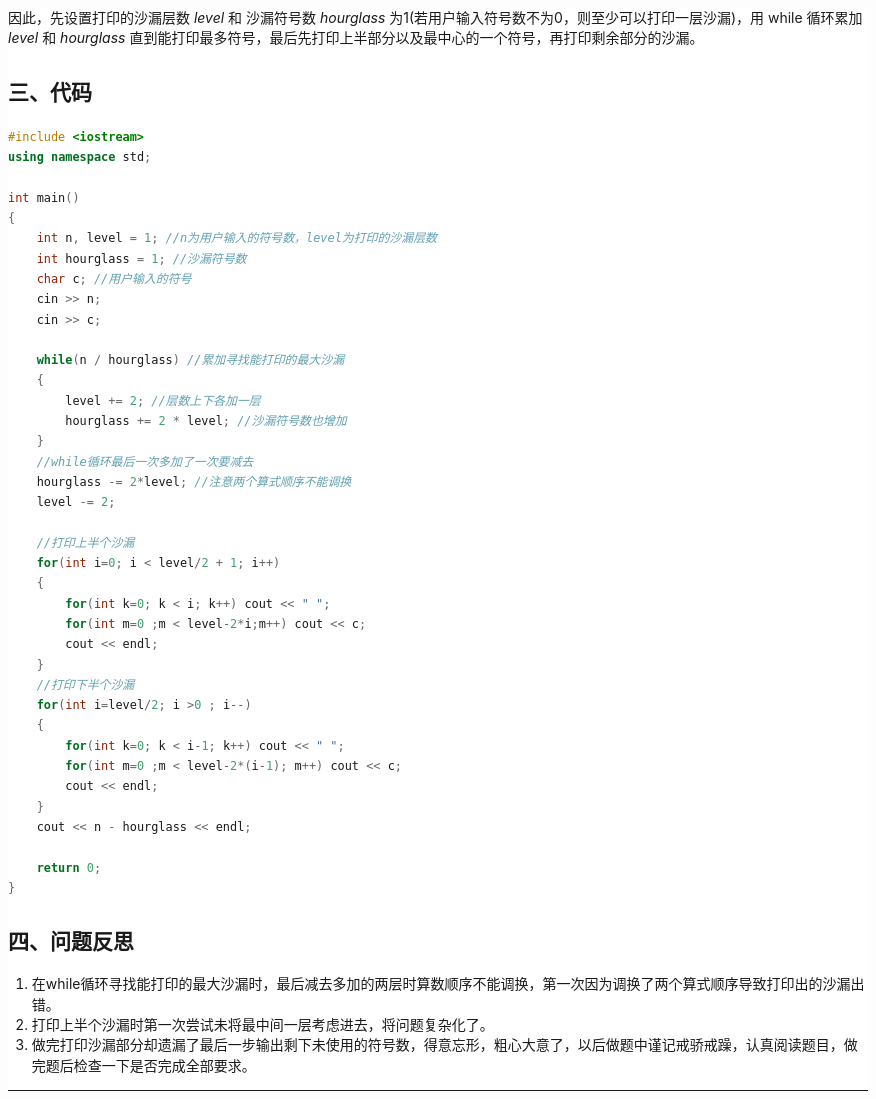 因此，先设置打印的沙漏层数 *level* 和 沙漏符号数 *hourglass* 为1(若用户输入符号数不为0，则至少可以打印一层沙漏)，用 while 循环累加 *level* 和 *hourglass* 直到能打印最多符号，最后先打印上半部分以及最中心的一个符号，再打印剩余部分的沙漏。

## 三、代码

```c++
#include <iostream>
using namespace std;

int main()
{
    int n, level = 1; //n为用户输入的符号数，level为打印的沙漏层数
    int hourglass = 1; //沙漏符号数
    char c; //用户输入的符号
    cin >> n;
    cin >> c;

    while(n / hourglass) //累加寻找能打印的最大沙漏
    {
        level += 2; //层数上下各加一层
        hourglass += 2 * level; //沙漏符号数也增加
    }
    //while循环最后一次多加了一次要减去
    hourglass -= 2*level; //注意两个算式顺序不能调换
    level -= 2;

    //打印上半个沙漏
    for(int i=0; i < level/2 + 1; i++)
    {
        for(int k=0; k < i; k++) cout << " ";
        for(int m=0 ;m < level-2*i;m++) cout << c;
        cout << endl;
    }
    //打印下半个沙漏
    for(int i=level/2; i >0 ; i--)
    {
        for(int k=0; k < i-1; k++) cout << " ";
        for(int m=0 ;m < level-2*(i-1); m++) cout << c;
        cout << endl;
    }
    cout << n - hourglass << endl;

    return 0;
}
```

## 四、问题反思

1. 在while循环寻找能打印的最大沙漏时，最后减去多加的两层时算数顺序不能调换，第一次因为调换了两个算式顺序导致打印出的沙漏出错。
2. 打印上半个沙漏时第一次尝试未将最中间一层考虑进去，将问题复杂化了。
3. 做完打印沙漏部分却遗漏了最后一步输出剩下未使用的符号数，得意忘形，粗心大意了，以后做题中谨记戒骄戒躁，认真阅读题目，做完题后检查一下是否完成全部要求。

---
